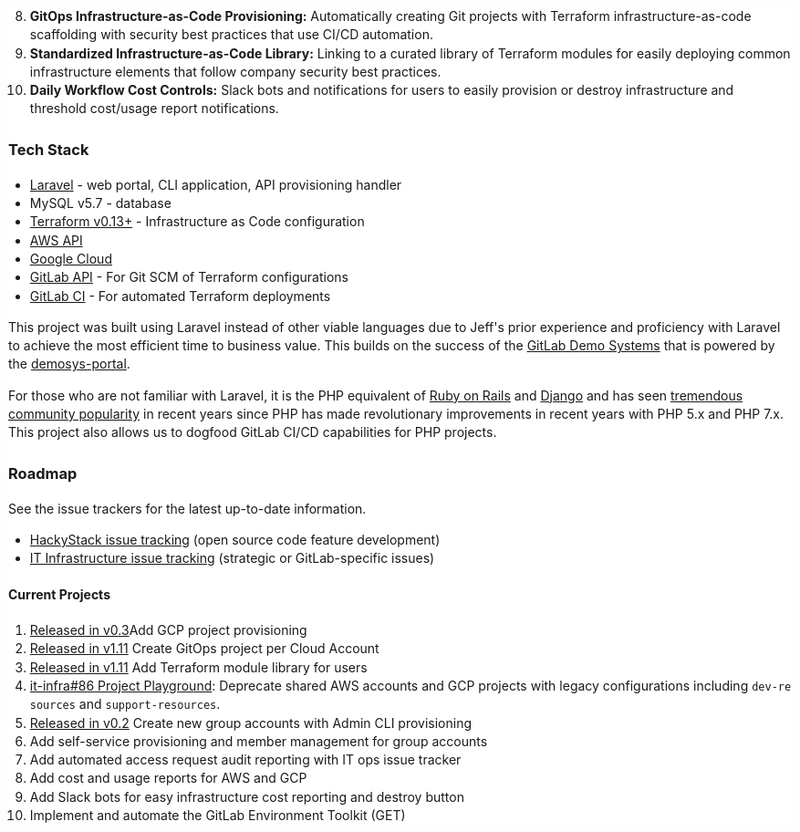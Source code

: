 8. **GitOps Infrastructure-as-Code Provisioning:** Automatically creating Git projects with Terraform infrastructure-as-code scaffolding with security best practices that use CI/CD automation.
9. **Standardized Infrastructure-as-Code Library:** Linking to a curated library of Terraform modules for easily deploying common infrastructure elements that follow company security best practices.
10. **Daily Workflow Cost Controls:** Slack bots and notifications for users to easily provision or destroy infrastructure and threshold cost/usage report notifications.

### Tech Stack

- [Laravel](https://laravel.com/docs/8.x) - web portal, CLI application, API provisioning handler
- MySQL v5.7 - database
- [Terraform v0.13+](https://www.terraform.io/) - Infrastructure as Code configuration
- [AWS API](https://github.com/aws/aws-sdk-php)
- [Google Cloud](https://github.com/googleapis/google-api-php-client)
- [GitLab API](https://github.com/GitLabPHP/Client) - For Git SCM of Terraform configurations
- [GitLab CI](https://docs.gitlab.com/ee/ci/) - For automated Terraform deployments

This project was built using Laravel instead of other viable languages due to Jeff's prior experience and proficiency with Laravel to achieve the most efficient time to business value. This builds on the success of the [GitLab Demo Systems](https://about.gitlab.com/handbook/customer-success/demo-systems/) that is powered by the [demosys-portal](https://gitlab.com/gitlab-com/customer-success/demo-systems/infrastructure/demosys-portal).

For those who are not familiar with Laravel, it is the PHP equivalent of [Ruby on Rails](https://trends.google.com/trends/explore?date=all&q=ruby%20on%20rails,laravel) and [Django](https://trends.google.com/trends/explore?date=all&q=Django,laravel) and has seen [tremendous community popularity](https://packagist.org/packages/laravel/framework/stats) in recent years since PHP has made revolutionary improvements in recent years with PHP 5.x and PHP 7.x. This project also allows us to dogfood GitLab CI/CD capabilities for PHP projects.

### Roadmap

See the issue trackers for the latest up-to-date information.

- [HackyStack issue tracking](https://gitlab.com/gitlab-com/infra-standards/hackystack-laravel/-/issues) (open source code feature development)
- [IT Infrastructure issue tracking](https://gitlab.com/gitlab-com/business-technology/engineering/infrastructure/issue-tracker/-/issues) (strategic or GitLab-specific issues)

#### Current Projects

1. [Released in v0.3](https://gitlab.com/gitlab-com/infra-standards/hackystack-laravel/-/blob/main/changelog/0.3.0.md)Add GCP project provisioning
1. [Released in v1.11](https://gitlab.com/gitlab-com/infra-standards/hackystack-laravel/-/blob/main/changelog/1.11.md) Create GitOps project per Cloud Account
1. [Released in v1.11](https://gitlab.com/gitlab-com/infra-standards/hackystack-laravel/-/blob/main/changelog/1.11.md) Add Terraform module library for users
1. [it-infra#86 Project Playground](https://gitlab.com/gitlab-com/business-technology/engineering/infrastructure/issue-tracker/-/issues/86): Deprecate shared AWS accounts and GCP projects with legacy configurations including `dev-resources` and `support-resources`.
1. [Released in v0.2](https://gitlab.com/gitlab-com/infra-standards/hackystack-laravel/-/blob/main/changelog/0.2.0.md) Create new group accounts with Admin CLI provisioning
1. Add self-service provisioning and member management for group accounts
1. Add automated access request audit reporting with IT ops issue tracker
1. Add cost and usage reports for AWS and GCP
1. Add Slack bots for easy infrastructure cost reporting and destroy button
1. Implement and automate the GitLab Environment Toolkit (GET)
